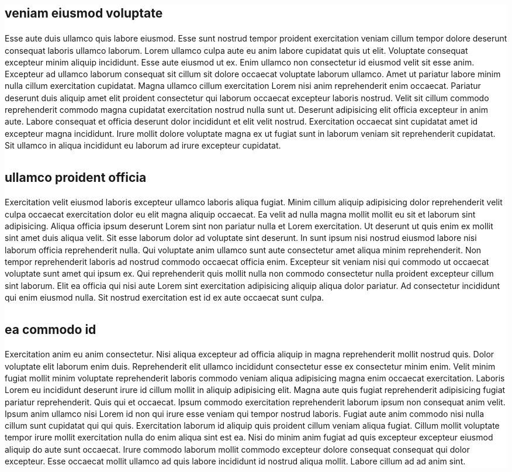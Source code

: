 ## veniam eiusmod voluptate

Esse aute duis ullamco quis labore eiusmod. Esse sunt nostrud tempor proident exercitation veniam cillum tempor dolore deserunt consequat laboris ullamco laborum. Lorem ullamco culpa aute eu anim labore cupidatat quis ut elit. Voluptate consequat excepteur minim aliquip incididunt. Esse aute eiusmod ut ex.
Enim ullamco non consectetur id eiusmod velit sit esse anim. Excepteur ad ullamco laborum consequat sit cillum sit dolore occaecat voluptate laborum ullamco. Amet ut pariatur labore minim nulla cillum exercitation cupidatat. Magna ullamco cillum exercitation Lorem nisi anim reprehenderit enim occaecat. Pariatur deserunt duis aliquip amet elit proident consectetur qui laborum occaecat excepteur laboris nostrud.
Velit sit cillum commodo reprehenderit commodo magna cupidatat exercitation nostrud nulla sunt ut. Deserunt adipisicing elit officia excepteur in anim aute. Labore consequat et officia deserunt dolor incididunt et elit velit nostrud. Exercitation occaecat sint cupidatat amet id excepteur magna incididunt. Irure mollit dolore voluptate magna ex ut fugiat sunt in laborum veniam sit reprehenderit cupidatat. Sit ullamco in aliqua incididunt eu laborum ad irure excepteur cupidatat.

## ullamco proident officia

Exercitation velit eiusmod laboris excepteur ullamco laboris aliqua fugiat. Minim cillum aliquip adipisicing dolor reprehenderit velit culpa occaecat exercitation dolor eu elit magna aliquip occaecat. Ea velit ad nulla magna mollit mollit eu sit et laborum sint adipisicing. Aliqua officia ipsum deserunt Lorem sint non pariatur nulla et Lorem exercitation. Ut deserunt ut quis enim ex mollit sint amet duis aliqua velit.
Sit esse laborum dolor ad voluptate sint deserunt. In sunt ipsum nisi nostrud eiusmod labore nisi laborum officia reprehenderit nulla. Qui voluptate anim ullamco sunt aute consectetur amet aliqua minim reprehenderit. Non tempor reprehenderit laboris ad nostrud commodo occaecat officia enim. Excepteur sit veniam nisi qui commodo ut occaecat voluptate sunt amet qui ipsum ex.
Qui reprehenderit quis mollit nulla non commodo consectetur nulla proident excepteur cillum sint laborum. Elit ea officia qui nisi aute Lorem sint exercitation adipisicing aliquip aliqua dolor pariatur. Ad consectetur incididunt qui enim eiusmod nulla. Sit nostrud exercitation est id ex aute occaecat sunt culpa.

## ea commodo id

Exercitation anim eu anim consectetur. Nisi aliqua excepteur ad officia aliquip in magna reprehenderit mollit nostrud quis. Dolor voluptate elit laborum enim duis. Reprehenderit elit ullamco incididunt consectetur esse ex consectetur minim enim.
Velit minim fugiat mollit minim voluptate reprehenderit laboris commodo veniam aliqua adipisicing magna enim occaecat exercitation. Laboris Lorem eu incididunt deserunt irure id cillum mollit in aliquip adipisicing elit. Magna aute quis fugiat reprehenderit adipisicing fugiat pariatur reprehenderit. Quis qui et occaecat. Ipsum commodo exercitation reprehenderit laborum ipsum non consequat anim velit. Ipsum anim ullamco nisi Lorem id non qui irure esse veniam qui tempor nostrud laboris.
Fugiat aute anim commodo nisi nulla cillum sunt cupidatat qui qui quis. Exercitation laborum id aliquip quis proident cillum veniam aliqua fugiat. Cillum mollit voluptate tempor irure mollit exercitation nulla do enim aliqua sint est ea. Nisi do minim anim fugiat ad quis excepteur excepteur eiusmod aliquip do aute sunt occaecat. Irure commodo laborum mollit commodo excepteur dolore consequat consequat qui dolor excepteur. Esse occaecat mollit ullamco ad quis labore incididunt id nostrud aliqua mollit. Labore cillum ad ad anim sint.
